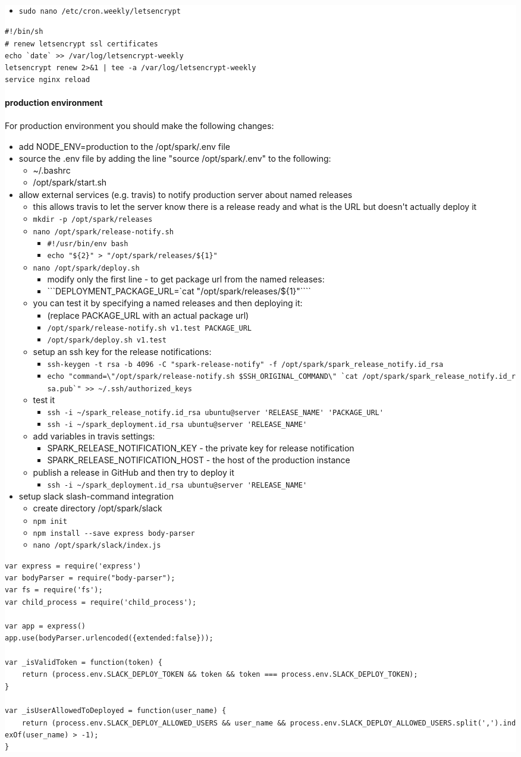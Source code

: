 * `sudo nano /etc/cron.weekly/letsencrypt`
```
#!/bin/sh
# renew letsencrypt ssl certificates
echo `date` >> /var/log/letsencrypt-weekly
letsencrypt renew 2>&1 | tee -a /var/log/letsencrypt-weekly
service nginx reload
```

#### production environment

For production environment you should make the following changes:
* add NODE_ENV=production to the /opt/spark/.env file
* source the .env file by adding the line "source /opt/spark/.env" to the following:
  * ~/.bashrc
  * /opt/spark/start.sh
* allow external services (e.g. travis) to notify production server about named releases
  * this allows travis to let the server know there is a release ready and what is the URL but doesn't actually deploy it
  * `mkdir -p /opt/spark/releases`
  * `nano /opt/spark/release-notify.sh`
    * `#!/usr/bin/env bash`
    * `echo "${2}" > "/opt/spark/releases/${1}"`
  * `nano /opt/spark/deploy.sh`
    * modify only the first line - to get package url from the named releases:
    * ```DEPLOYMENT_PACKAGE_URL=`cat "/opt/spark/releases/${1}"````
  * you can test it by specifying a named releases and then deploying it:
    * (replace PACKAGE_URL with an actual package url)
    * `/opt/spark/release-notify.sh v1.test PACKAGE_URL`
    * `/opt/spark/deploy.sh v1.test`
  * setup an ssh key for the release notifications:
    * `ssh-keygen -t rsa -b 4096 -C "spark-release-notify" -f /opt/spark/spark_release_notify.id_rsa`
    * ```echo "command=\"/opt/spark/release-notify.sh $SSH_ORIGINAL_COMMAND\" `cat /opt/spark/spark_release_notify.id_rsa.pub`" >> ~/.ssh/authorized_keys```
  * test it
    * `ssh -i ~/spark_release_notify.id_rsa ubuntu@server 'RELEASE_NAME' 'PACKAGE_URL'`
    * `ssh -i ~/spark_deployment.id_rsa ubuntu@server 'RELEASE_NAME'`
  * add variables in travis settings:
    * SPARK_RELEASE_NOTIFICATION_KEY - the private key for release notification
    * SPARK_RELEASE_NOTIFICATION_HOST - the host of the production instance
  * publish a release in GitHub and then try to deploy it
    * `ssh -i ~/spark_deployment.id_rsa ubuntu@server 'RELEASE_NAME'`
* setup slack slash-command integration
  * create directory /opt/spark/slack
  * `npm init`
  * `npm install --save express body-parser`
  * `nano /opt/spark/slack/index.js`
```
var express = require('express')
var bodyParser = require("body-parser");
var fs = require('fs');
var child_process = require('child_process');

var app = express()
app.use(bodyParser.urlencoded({extended:false}));

var _isValidToken = function(token) {
    return (process.env.SLACK_DEPLOY_TOKEN && token && token === process.env.SLACK_DEPLOY_TOKEN);
}

var _isUserAllowedToDeployed = function(user_name) {
    return (process.env.SLACK_DEPLOY_ALLOWED_USERS && user_name && process.env.SLACK_DEPLOY_ALLOWED_USERS.split(',').indexOf(user_name) > -1);
}

```